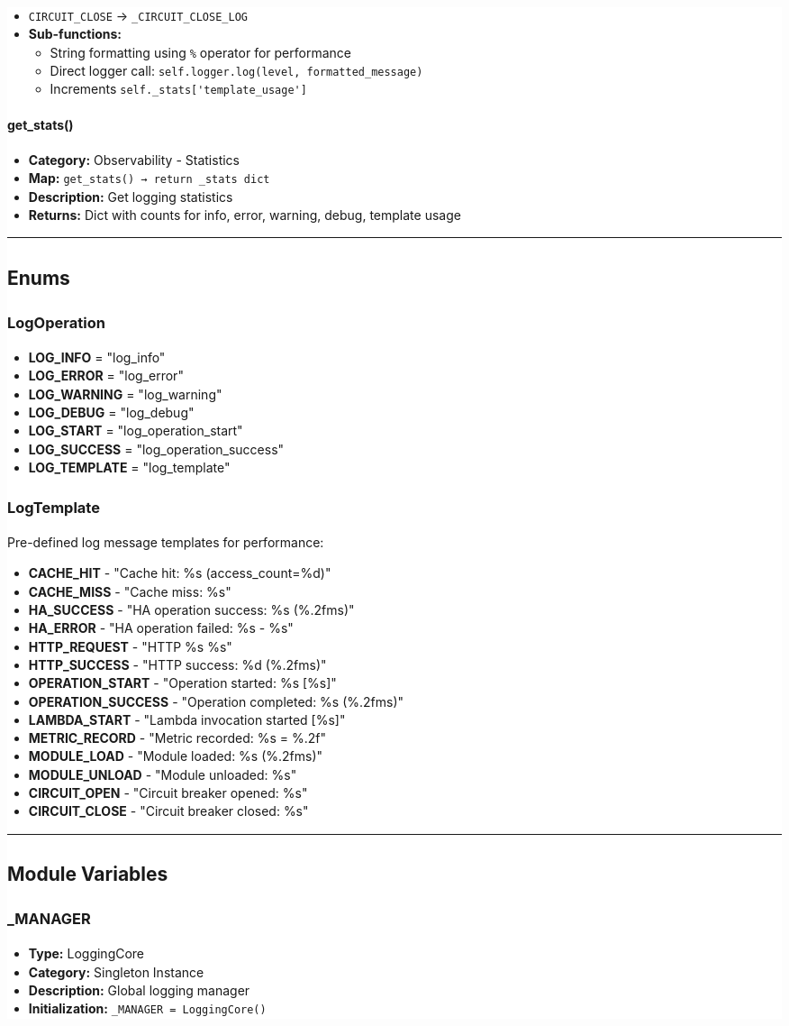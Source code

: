   - `CIRCUIT_CLOSE` → `_CIRCUIT_CLOSE_LOG`
- **Sub-functions:**
  - String formatting using `%` operator for performance
  - Direct logger call: `self.logger.log(level, formatted_message)`
  - Increments `self._stats['template_usage']`

#### get_stats()
- **Category:** Observability - Statistics
- **Map:** `get_stats() → return _stats dict`
- **Description:** Get logging statistics
- **Returns:** Dict with counts for info, error, warning, debug, template usage

---

## Enums

### LogOperation
- **LOG_INFO** = "log_info"
- **LOG_ERROR** = "log_error"
- **LOG_WARNING** = "log_warning"
- **LOG_DEBUG** = "log_debug"
- **LOG_START** = "log_operation_start"
- **LOG_SUCCESS** = "log_operation_success"
- **LOG_TEMPLATE** = "log_template"

### LogTemplate
Pre-defined log message templates for performance:
- **CACHE_HIT** - "Cache hit: %s (access_count=%d)"
- **CACHE_MISS** - "Cache miss: %s"
- **HA_SUCCESS** - "HA operation success: %s (%.2fms)"
- **HA_ERROR** - "HA operation failed: %s - %s"
- **HTTP_REQUEST** - "HTTP %s %s"
- **HTTP_SUCCESS** - "HTTP success: %d (%.2fms)"
- **OPERATION_START** - "Operation started: %s [%s]"
- **OPERATION_SUCCESS** - "Operation completed: %s (%.2fms)"
- **LAMBDA_START** - "Lambda invocation started [%s]"
- **METRIC_RECORD** - "Metric recorded: %s = %.2f"
- **MODULE_LOAD** - "Module loaded: %s (%.2fms)"
- **MODULE_UNLOAD** - "Module unloaded: %s"
- **CIRCUIT_OPEN** - "Circuit breaker opened: %s"
- **CIRCUIT_CLOSE** - "Circuit breaker closed: %s"

---

## Module Variables

### _MANAGER
- **Type:** LoggingCore
- **Category:** Singleton Instance
- **Description:** Global logging manager
- **Initialization:** `_MANAGER = LoggingCore()`
